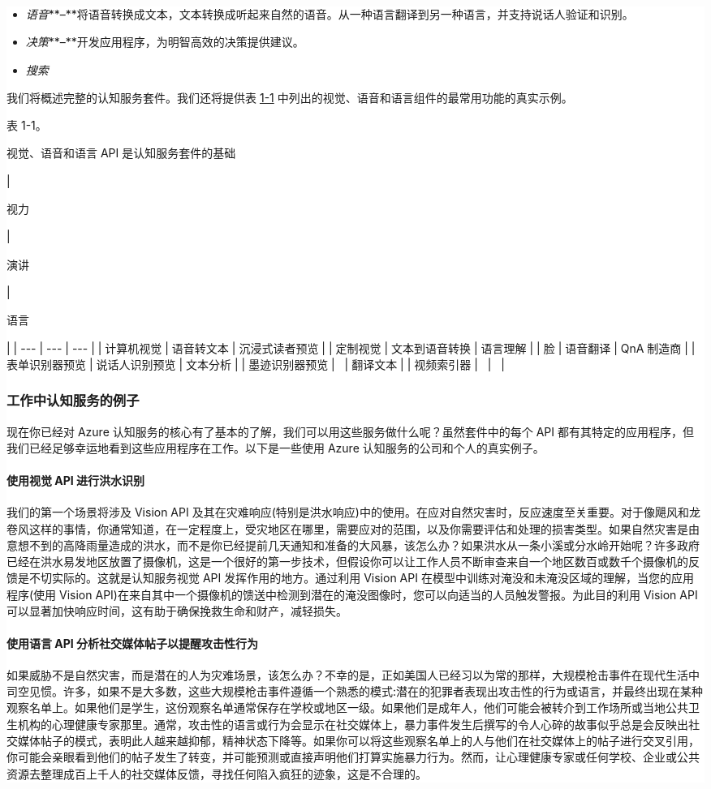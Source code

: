*   *语音***–**将语音转换成文本，文本转换成听起来自然的语音。从一种语言翻译到另一种语言，并支持说话人验证和识别。

*   *决策***–**开发应用程序，为明智高效的决策提供建议。

*   *搜索*

我们将概述完整的认知服务套件。我们还将提供表 [1-1](#Tab1) 中列出的视觉、语音和语言组件的最常用功能的真实示例。

表 1-1。

视觉、语音和语言 API 是认知服务套件的基础

<colgroup><col class="tcol1 align-left"> <col class="tcol2 align-left"> <col class="tcol3 align-left"></colgroup> 
| 

视力

 | 

演讲

 | 

语言

 |
| --- | --- | --- |
| 计算机视觉 | 语音转文本 | 沉浸式读者预览 |
| 定制视觉 | 文本到语音转换 | 语言理解 |
| 脸 | 语音翻译 | QnA 制造商 |
| 表单识别器预览 | 说话人识别预览 | 文本分析 |
| 墨迹识别器预览 |   | 翻译文本 |
| 视频索引器 |   |   |

### 工作中认知服务的例子

现在你已经对 Azure 认知服务的核心有了基本的了解，我们可以用这些服务做什么呢？虽然套件中的每个 API 都有其特定的应用程序，但我们已经足够幸运地看到这些应用程序在工作。以下是一些使用 Azure 认知服务的公司和个人的真实例子。

#### 使用视觉 API 进行洪水识别

我们的第一个场景将涉及 Vision API 及其在灾难响应(特别是洪水响应)中的使用。在应对自然灾害时，反应速度至关重要。对于像飓风和龙卷风这样的事情，你通常知道，在一定程度上，受灾地区在哪里，需要应对的范围，以及你需要评估和处理的损害类型。如果自然灾害是由意想不到的高降雨量造成的洪水，而不是你已经提前几天通知和准备的大风暴，该怎么办？如果洪水从一条小溪或分水岭开始呢？许多政府已经在洪水易发地区放置了摄像机，这是一个很好的第一步技术，但假设你可以让工作人员不断审查来自一个地区数百或数千个摄像机的反馈是不切实际的。这就是认知服务视觉 API 发挥作用的地方。通过利用 Vision API 在模型中训练对淹没和未淹没区域的理解，当您的应用程序(使用 Vision API)在来自其中一个摄像机的馈送中检测到潜在的淹没图像时，您可以向适当的人员触发警报。为此目的利用 Vision API 可以显著加快响应时间，这有助于确保挽救生命和财产，减轻损失。

#### 使用语言 API 分析社交媒体帖子以提醒攻击性行为

如果威胁不是自然灾害，而是潜在的人为灾难场景，该怎么办？不幸的是，正如美国人已经习以为常的那样，大规模枪击事件在现代生活中司空见惯。许多，如果不是大多数，这些大规模枪击事件遵循一个熟悉的模式:潜在的犯罪者表现出攻击性的行为或语言，并最终出现在某种观察名单上。如果他们是学生，这份观察名单通常保存在学校或地区一级。如果他们是成年人，他们可能会被转介到工作场所或当地公共卫生机构的心理健康专家那里。通常，攻击性的语言或行为会显示在社交媒体上，暴力事件发生后撰写的令人心碎的故事似乎总是会反映出社交媒体帖子的模式，表明此人越来越抑郁，精神状态下降等。如果你可以将这些观察名单上的人与他们在社交媒体上的帖子进行交叉引用，你可能会亲眼看到他们的帖子发生了转变，并可能预测或直接声明他们打算实施暴力行为。然而，让心理健康专家或任何学校、企业或公共资源去整理成百上千人的社交媒体反馈，寻找任何陷入疯狂的迹象，这是不合理的。
